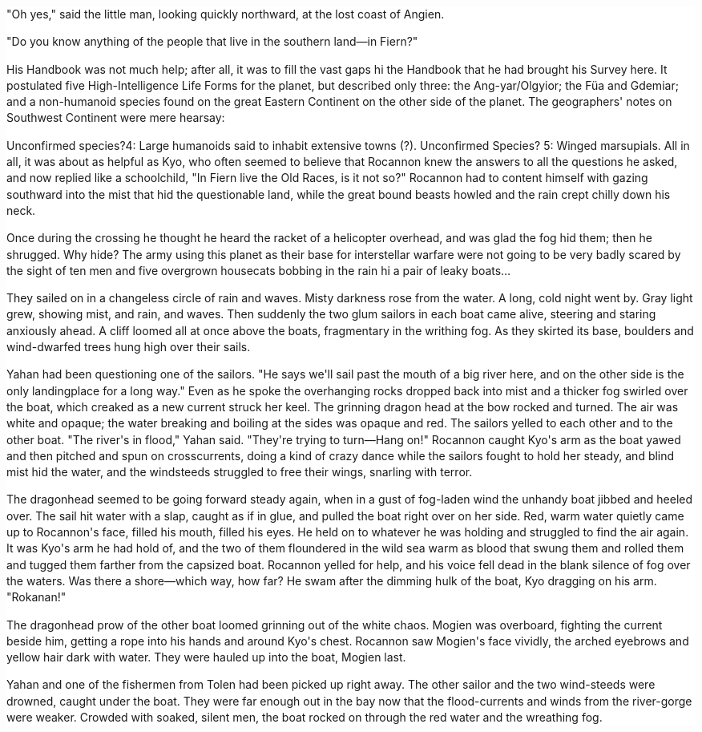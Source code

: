"Oh yes," said the little man, looking quickly northward, at the lost coast of Angien.

"Do you know anything of the people that live in the southern land—in Fiern?"

His Handbook was not much help; after all, it was to fill the vast gaps hi the Handbook that he had brought his Survey here. It postulated five High-Intelligence Life Forms for the planet, but described only three: the Ang-yar/Olgyior; the Füa and Gdemiar; and a non-humanoid species found on the great Eastern Continent on the other side of the planet. The geographers' notes on Southwest Continent were mere hearsay:

Unconfirmed species?4: Large humanoids said to inhabit extensive towns (?). Unconfirmed Species? 5: Winged marsupials. All in all, it was about as helpful as Kyo, who often seemed to believe that Rocannon knew the answers to all the questions he asked, and now replied like a schoolchild, "In Fiern live the Old Races, is it not so?" Rocannon had to content himself with gazing southward into the mist that hid the questionable land, while the great bound beasts howled and the rain crept chilly down his neck.

Once during the crossing he thought he heard the racket of a helicopter overhead, and was glad the fog hid them; then he shrugged. Why hide? The army using this planet as their base for interstellar warfare were not going to be very badly scared by the sight of ten men and five overgrown housecats bobbing in the rain hi a pair of leaky boats…

They sailed on in a changeless circle of rain and waves. Misty darkness rose from the water. A long, cold night went by. Gray light grew, showing mist, and rain, and waves. Then suddenly the two glum sailors in each boat came alive, steering and staring anxiously ahead. A cliff loomed all at once above the boats, fragmentary in the writhing fog. As they skirted its base, boulders and wind-dwarfed trees hung high over their sails.

Yahan had been questioning one of the sailors. "He says we'll sail past the mouth of a big river here, and on the other side is the only landingplace for a long way." Even as he spoke the overhanging rocks dropped back into mist and a thicker fog swirled over the boat, which creaked as a new current struck her keel. The grinning dragon head at the bow rocked and turned. The air was white and opaque; the water breaking and boiling at the sides was opaque and red. The sailors yelled to each other and to the other boat. "The river's in flood," Yahan said. "They're trying to turn—Hang on!" Rocannon caught Kyo's arm as the boat yawed and then pitched and spun on crosscurrents, doing a kind of crazy dance while the sailors fought to hold her steady, and blind mist hid the water, and the windsteeds struggled to free their wings, snarling with terror.

The dragonhead seemed to be going forward steady again, when in a gust of fog-laden wind the unhandy boat jibbed and heeled over. The sail hit water with a slap, caught as if in glue, and pulled the boat right over on her side. Red, warm water quietly came up to Rocannon's face, filled his mouth, filled his eyes. He held on to whatever he was holding and struggled to find the air again. It was Kyo's arm he had hold of, and the two of them floundered in the wild sea warm as blood that swung them and rolled them and tugged them farther from the capsized boat. Rocannon yelled for help, and his voice fell dead in the blank silence of fog over the waters. Was there a shore—which way, how far? He swam after the dimming hulk of the boat, Kyo dragging on his arm. "Rokanan!"

The dragonhead prow of the other boat loomed grinning out of the white chaos. Mogien was overboard, fighting the current beside him, getting a rope into his hands and around Kyo's chest. Rocannon saw Mogien's face vividly, the arched eyebrows and yellow hair dark with water. They were hauled up into the boat, Mogien last.

Yahan and one of the fishermen from Tolen had been picked up right away. The other sailor and the two wind-steeds were drowned, caught under the boat. They were far enough out in the bay now that the flood-currents and winds from the river-gorge were weaker. Crowded with soaked, silent men, the boat rocked on through the red water and the wreathing fog.
